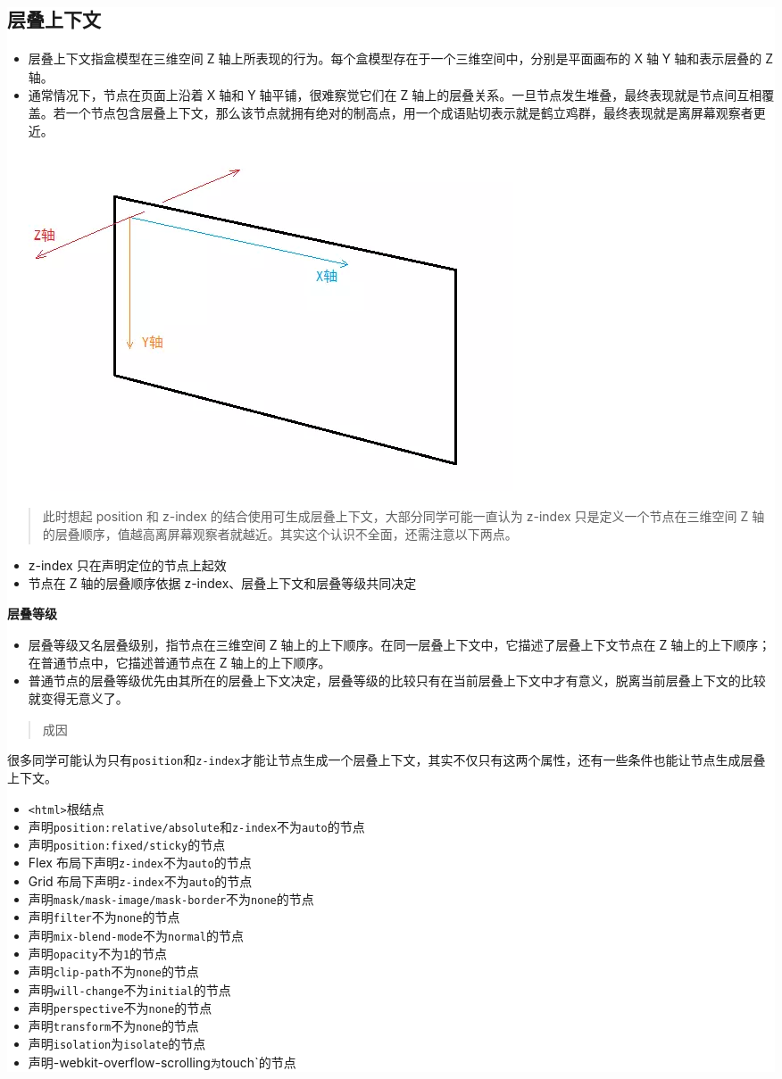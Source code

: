 ## 层叠上下文

- 层叠上下文指盒模型在三维空间 Z 轴上所表现的行为。每个盒模型存在于一个三维空间中，分别是平面画布的 X 轴 Y 轴和表示层叠的 Z 轴。
- 通常情况下，节点在页面上沿着 X 轴和 Y 轴平铺，很难察觉它们在 Z 轴上的层叠关系。一旦节点发生堆叠，最终表现就是节点间互相覆盖。若一个节点包含层叠上下文，那么该节点就拥有绝对的制高点，用一个成语贴切表示就是鹤立鸡群，最终表现就是离屏幕观察者更近。

![Image 1](_media/4f3dbf5d15664d9fb637fc62086834b9.png)

> 此时想起 position 和 z-index 的结合使用可生成层叠上下文，大部分同学可能一直认为 z-index 只是定义一个节点在三维空间 Z 轴的层叠顺序，值越高离屏幕观察者就越近。其实这个认识不全面，还需注意以下两点。

- z-index 只在声明定位的节点上起效
- 节点在 Z 轴的层叠顺序依据 z-index、层叠上下文和层叠等级共同决定

**层叠等级**

- 层叠等级又名层叠级别，指节点在三维空间 Z 轴上的上下顺序。在同一层叠上下文中，它描述了层叠上下文节点在 Z 轴上的上下顺序；在普通节点中，它描述普通节点在 Z 轴上的上下顺序。
- 普通节点的层叠等级优先由其所在的层叠上下文决定，层叠等级的比较只有在当前层叠上下文中才有意义，脱离当前层叠上下文的比较就变得无意义了。

> 成因

很多同学可能认为只有`position`和`z-index`才能让节点生成一个层叠上下文，其实不仅只有这两个属性，还有一些条件也能让节点生成层叠上下文。

- `<html>`根结点
- 声明`position:relative/absolute`和`z-index`不为`auto`的节点
- 声明`position:fixed/sticky`的节点
- Flex 布局下声明`z-index`不为`auto`的节点
- Grid 布局下声明`z-index`不为`auto`的节点
- 声明`mask/mask-image/mask-border`不为`none`的节点
- 声明`filter`不为`none`的节点
- 声明`mix-blend-mode`不为`normal`的节点
- 声明`opacity`不为`1`的节点
- 声明`clip-path`不为`none`的节点
- 声明`will-change`不为`initial`的节点
- 声明`perspective`不为`none`的节点
- 声明`transform`不为`none`的节点
- 声明`isolation`为`isolate`的节点
- 声明-webkit-overflow-scrolling`为`touch\`的节点
